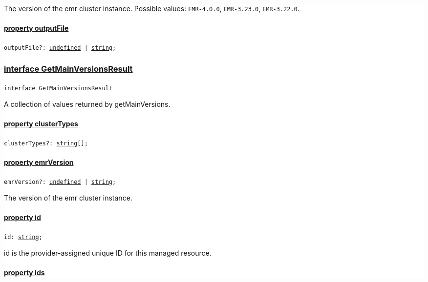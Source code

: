 The version of the emr cluster instance. Possible values: `EMR-4.0.0`, `EMR-3.23.0`, `EMR-3.22.0`.

<h4 class="pdoc-member-header" id="GetMainVersionsArgs-outputFile">
<a class="pdoc-child-name" href="https://github.com/pulumi/pulumi-alicloud/blob/{{< param git_sha >}}/sdk/nodejs/emr/getMainVersions.ts#L66">property <b>outputFile</b></a>
</h4>

<pre class="highlight"><code><span class='kd'></span>outputFile?: <span class='kd'><a href='https://developer.mozilla.org/en-US/docs/Web/JavaScript/Reference/Global_Objects/undefined'>undefined</a></span> | <span class='kd'><a href='https://developer.mozilla.org/en-US/docs/Web/JavaScript/Reference/Global_Objects/String'>string</a></span>;</code></pre>
<h3 class="pdoc-module-header" id="GetMainVersionsResult" data-link-title="GetMainVersionsResult">
    <a href="https://github.com/pulumi/pulumi-alicloud/blob/{{< param git_sha >}}/sdk/nodejs/emr/getMainVersions.ts#L72">
        interface <strong>GetMainVersionsResult</strong>
    </a>
</h3>

<pre class="highlight"><code><span class='kr'>interface</span> <span class='nx'>GetMainVersionsResult</span></code></pre>

A collection of values returned by getMainVersions.

<h4 class="pdoc-member-header" id="GetMainVersionsResult-clusterTypes">
<a class="pdoc-child-name" href="https://github.com/pulumi/pulumi-alicloud/blob/{{< param git_sha >}}/sdk/nodejs/emr/getMainVersions.ts#L73">property <b>clusterTypes</b></a>
</h4>

<pre class="highlight"><code><span class='kd'></span>clusterTypes?: <span class='kd'><a href='https://developer.mozilla.org/en-US/docs/Web/JavaScript/Reference/Global_Objects/String'>string</a></span>[];</code></pre>
<h4 class="pdoc-member-header" id="GetMainVersionsResult-emrVersion">
<a class="pdoc-child-name" href="https://github.com/pulumi/pulumi-alicloud/blob/{{< param git_sha >}}/sdk/nodejs/emr/getMainVersions.ts#L77">property <b>emrVersion</b></a>
</h4>

<pre class="highlight"><code><span class='kd'></span>emrVersion?: <span class='kd'><a href='https://developer.mozilla.org/en-US/docs/Web/JavaScript/Reference/Global_Objects/undefined'>undefined</a></span> | <span class='kd'><a href='https://developer.mozilla.org/en-US/docs/Web/JavaScript/Reference/Global_Objects/String'>string</a></span>;</code></pre>

The version of the emr cluster instance.

<h4 class="pdoc-member-header" id="GetMainVersionsResult-id">
<a class="pdoc-child-name" href="https://github.com/pulumi/pulumi-alicloud/blob/{{< param git_sha >}}/sdk/nodejs/emr/getMainVersions.ts#L90">property <b>id</b></a>
</h4>

<pre class="highlight"><code><span class='kd'></span>id: <span class='kd'><a href='https://developer.mozilla.org/en-US/docs/Web/JavaScript/Reference/Global_Objects/String'>string</a></span>;</code></pre>

id is the provider-assigned unique ID for this managed resource.

<h4 class="pdoc-member-header" id="GetMainVersionsResult-ids">
<a class="pdoc-child-name" href="https://github.com/pulumi/pulumi-alicloud/blob/{{< param git_sha >}}/sdk/nodejs/emr/getMainVersions.ts#L81">property <b>ids</b></a>
</h4>
